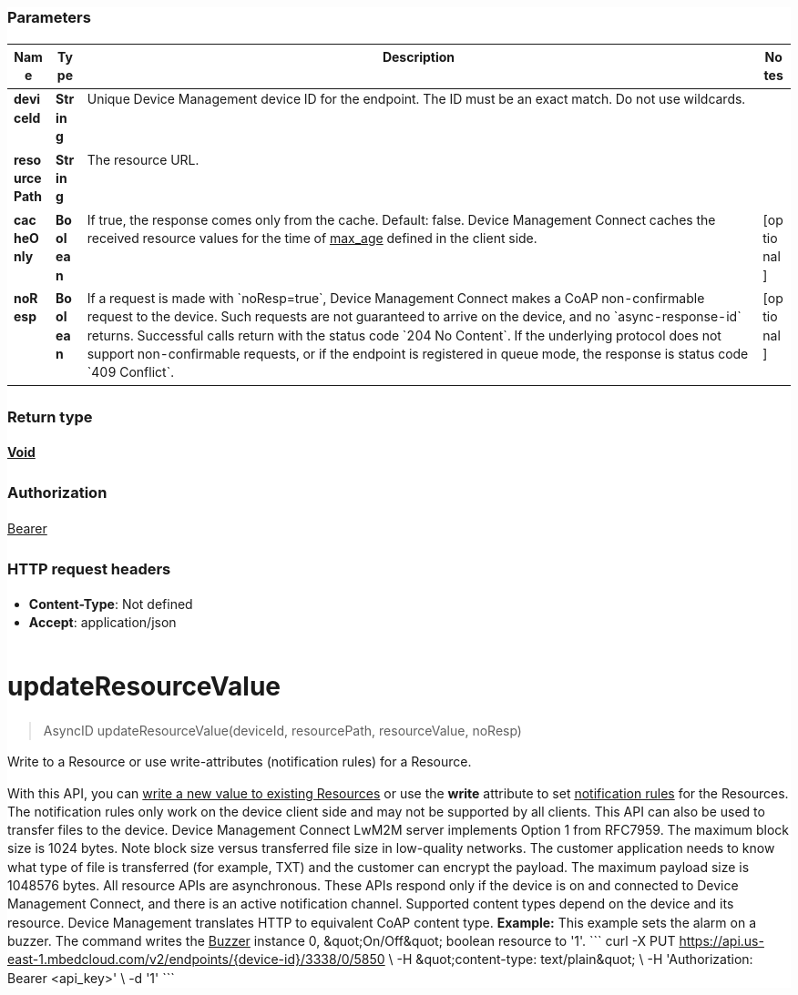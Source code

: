 ### Parameters

Name | Type | Description  | Notes
------------- | ------------- | ------------- | -------------
 **deviceId** | **String**| Unique Device Management device ID for the endpoint. The ID must be an exact match. Do not use wildcards. |
 **resourcePath** | **String**| The resource URL. |
 **cacheOnly** | **Boolean**| If true, the response comes only from the cache. Default: false. Device Management Connect caches the received resource values for the time of [max_age](../connecting/working-with-the-resources.html) defined in the client side. | [optional]
 **noResp** | **Boolean**| If a request is made with &#x60;noResp&#x3D;true&#x60;, Device Management Connect makes a CoAP non-confirmable request to the device. Such requests are not guaranteed to arrive on the device, and no &#x60;async-response-id&#x60; returns.  Successful calls return with the status code &#x60;204 No Content&#x60;. If the underlying protocol does not support non-confirmable requests, or if the endpoint is registered in queue mode, the response is status code &#x60;409 Conflict&#x60;. | [optional]

### Return type

[**Void**](.md)

### Authorization

[Bearer](../README.md#Bearer)

### HTTP request headers

 - **Content-Type**: Not defined
 - **Accept**: application/json

<a name="updateResourceValue"></a>
# **updateResourceValue**
> AsyncID updateResourceValue(deviceId, resourcePath, resourceValue, noResp)

Write to a Resource or use write-attributes (notification rules) for a Resource.

With this API, you can [write a new value to existing Resources](../connecting/handle-resource-webapp.html) or use the **write** attribute to set [notification rules](../connecting/resource-change-webapp.html#notification-rules) for the Resources. The notification rules only work on the device client side and may not be supported by all clients.  This API can also be used to transfer files to the device. Device Management Connect LwM2M server implements Option 1 from RFC7959. The maximum block size is 1024 bytes. Note block size versus transferred file size in low-quality networks. The customer application needs to know what type of file is transferred (for example, TXT) and the customer can encrypt the payload. The maximum payload size is 1048576 bytes.  All resource APIs are asynchronous. These APIs respond only if the device is on and connected to Device Management Connect, and there is an active notification channel.  Supported content types depend on the device and its resource. Device Management translates HTTP to equivalent CoAP content type.  **Example:**  This example sets the alarm on a buzzer. The command writes the [Buzzer](http://www.openmobilealliance.org/tech/profiles/lwm2m/3338.xml) instance 0, \&quot;On/Off\&quot; boolean resource to &#39;1&#39;.  &#x60;&#x60;&#x60; curl -X PUT https://api.us-east-1.mbedcloud.com/v2/endpoints/{device-id}/3338/0/5850 \\ -H \&quot;content-type: text/plain\&quot; \\ -H &#39;Authorization: Bearer &lt;api_key&gt;&#39; \\ -d &#39;1&#39; &#x60;&#x60;&#x60;
